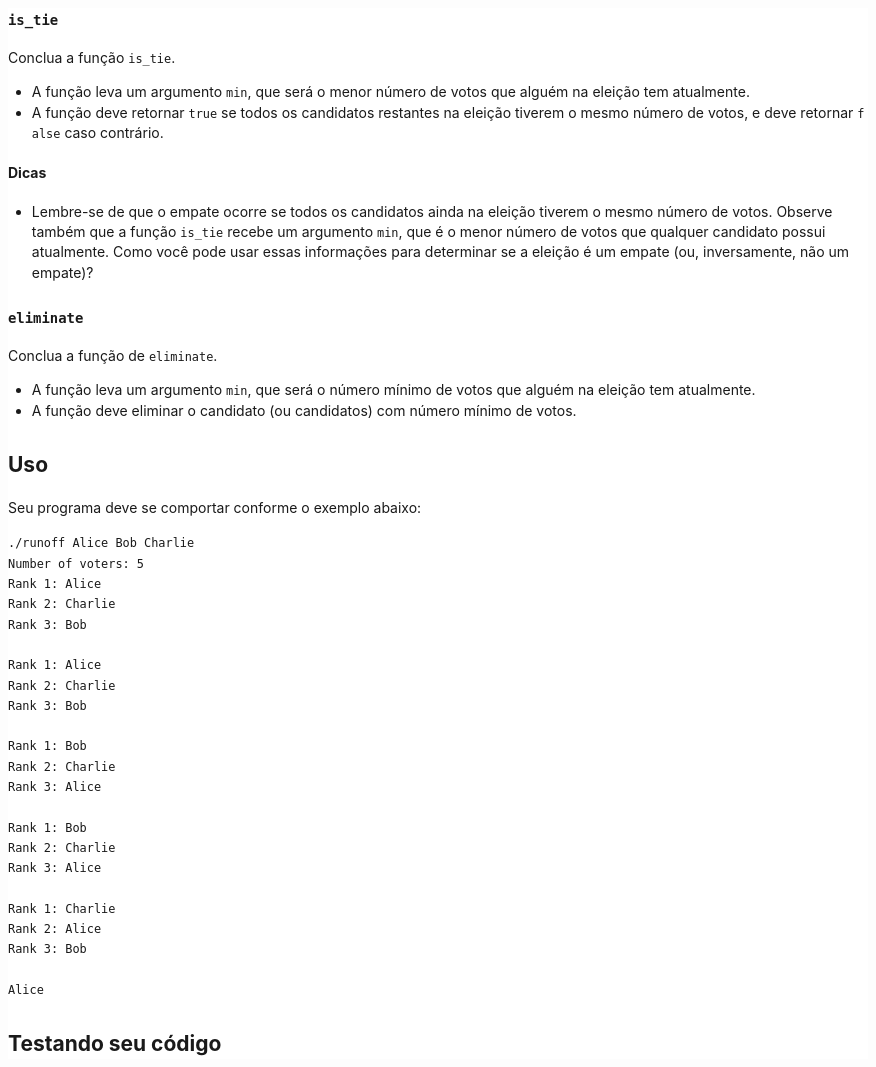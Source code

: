 ### `is_tie`
Conclua a função `is_tie`.

- A função leva um argumento `min`, que será o menor número de votos que alguém na eleição tem atualmente.
- A função deve retornar `true` se todos os candidatos restantes na eleição tiverem o mesmo número de votos, e deve retornar `false` caso contrário.

#### Dicas
- Lembre-se de que o empate ocorre se todos os candidatos ainda na eleição tiverem o mesmo número de votos. Observe também que a função `is_tie` recebe um argumento `min`, que é o menor número de votos que qualquer candidato possui atualmente. Como você pode usar essas informações para determinar se a eleição é um empate (ou, inversamente, não um empate)?

### `eliminate`
Conclua a função de `eliminate`.

- A função leva um argumento `min`, que será o número mínimo de votos que alguém na eleição tem atualmente.
- A função deve eliminar o candidato (ou candidatos) com número mínimo de votos.

## Uso
Seu programa deve se comportar conforme o exemplo abaixo:

```
./runoff Alice Bob Charlie
Number of voters: 5
Rank 1: Alice
Rank 2: Charlie
Rank 3: Bob

Rank 1: Alice
Rank 2: Charlie
Rank 3: Bob

Rank 1: Bob
Rank 2: Charlie
Rank 3: Alice

Rank 1: Bob
Rank 2: Charlie
Rank 3: Alice

Rank 1: Charlie
Rank 2: Alice
Rank 3: Bob

Alice
```

## Testando seu código
